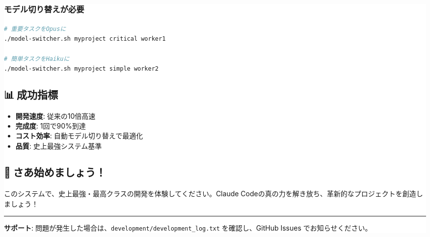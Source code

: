 ### モデル切り替えが必要
```bash
# 重要タスクをOpusに
./model-switcher.sh myproject critical worker1

# 簡単タスクをHaikuに
./model-switcher.sh myproject simple worker2
```

## 📊 成功指標

- **開発速度**: 従来の10倍高速
- **完成度**: 1回で90%到達
- **コスト効率**: 自動モデル切り替えで最適化
- **品質**: 史上最強システム基準

## 🎉 さあ始めましょう！

このシステムで、史上最強・最高クラスの開発を体験してください。Claude Codeの真の力を解き放ち、革新的なプロジェクトを創造しましょう！

---

**サポート**: 問題が発生した場合は、`development/development_log.txt` を確認し、GitHub Issues でお知らせください。